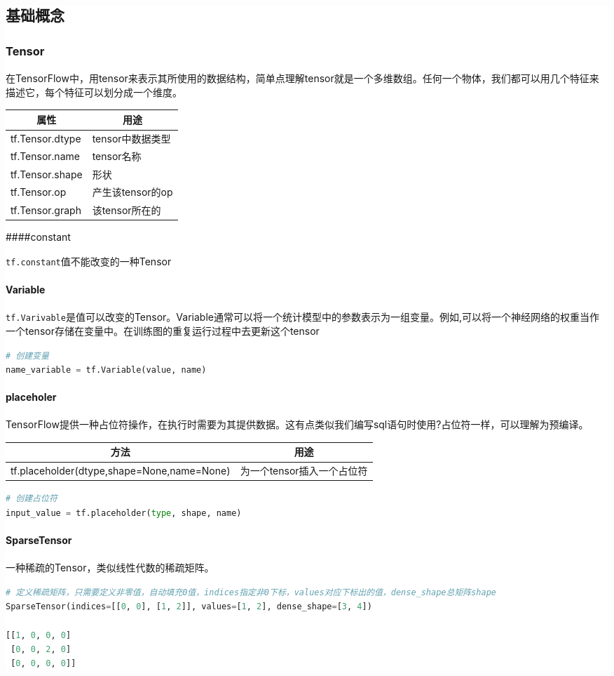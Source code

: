 

## 基础概念

### Tensor

在TensorFlow中，用tensor来表示其所使用的数据结构，简单点理解tensor就是一个多维数组。任何一个物体，我们都可以用几个特征来描述它，每个特征可以划分成一个维度。

| 属性              | 用途           |
| --------------- | ------------ |
| tf.Tensor.dtype | tensor中数据类型  |
| tf.Tensor.name  | tensor名称     |
| tf.Tensor.shape | 形状           |
| tf.Tensor.op    | 产生该tensor的op |
| tf.Tensor.graph | 该tensor所在的   |

####constant

`tf.constant`值不能改变的一种Tensor

#### Variable

`tf.Varivable`是值可以改变的Tensor。Variable通常可以将一个统计模型中的参数表示为一组变量。例如,可以将一个神经网络的权重当作一个tensor存储在变量中。在训练图的重复运行过程中去更新这个tensor

```python
# 创建变量
name_variable = tf.Variable(value, name)
```

#### placeholer

TensorFlow提供一种占位符操作，在执行时需要为其提供数据。这有点类似我们编写sql语句时使用?占位符一样，可以理解为预编译。

| 方法                                       | 用途               |
| ---------------------------------------- | ---------------- |
| tf.placeholder(dtype,shape=None,name=None) | 为一个tensor插入一个占位符 |

```python
# 创建占位符
input_value = tf.placeholder(type, shape, name)
```

#### SparseTensor

一种稀疏的Tensor，类似线性代数的稀疏矩阵。

```python
# 定义稀疏矩阵，只需要定义非零值，自动填充0值，indices指定非0下标，values对应下标出的值，dense_shape总矩阵shape
SparseTensor(indices=[[0, 0], [1, 2]], values=[1, 2], dense_shape=[3, 4])

[[1, 0, 0, 0]
 [0, 0, 2, 0]
 [0, 0, 0, 0]]
```
